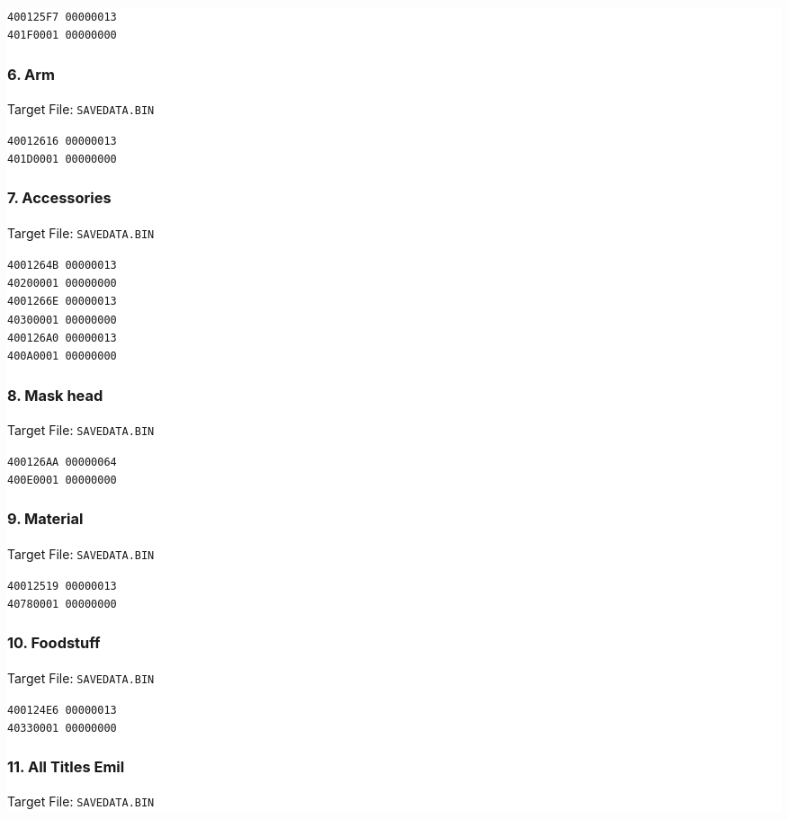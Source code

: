 ```
400125F7 00000013
401F0001 00000000
```

### 6. Arm

Target File: `SAVEDATA.BIN`

```
40012616 00000013
401D0001 00000000
```

### 7. Accessories

Target File: `SAVEDATA.BIN`

```
4001264B 00000013
40200001 00000000
4001266E 00000013
40300001 00000000
400126A0 00000013
400A0001 00000000
```

### 8. Mask head

Target File: `SAVEDATA.BIN`

```
400126AA 00000064
400E0001 00000000
```

### 9. Material

Target File: `SAVEDATA.BIN`

```
40012519 00000013
40780001 00000000
```

### 10. Foodstuff

Target File: `SAVEDATA.BIN`

```
400124E6 00000013
40330001 00000000
```

### 11. All Titles Emil

Target File: `SAVEDATA.BIN`
